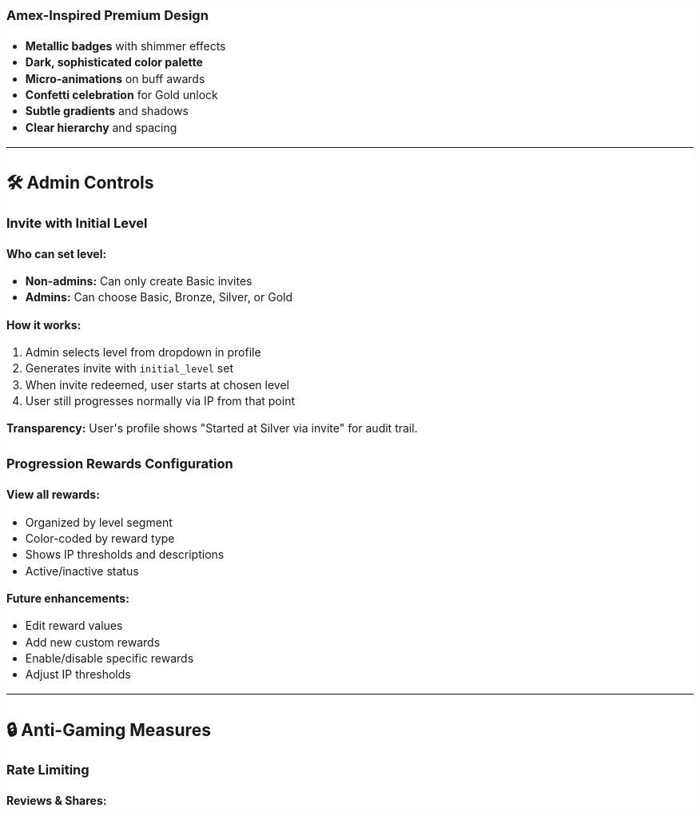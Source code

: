 ### Amex-Inspired Premium Design

- **Metallic badges** with shimmer effects
- **Dark, sophisticated color palette**
- **Micro-animations** on buff awards
- **Confetti celebration** for Gold unlock
- **Subtle gradients** and shadows
- **Clear hierarchy** and spacing

---

## 🛠️ Admin Controls

### Invite with Initial Level

**Who can set level:**

- **Non-admins:** Can only create Basic invites
- **Admins:** Can choose Basic, Bronze, Silver, or Gold

**How it works:**

1. Admin selects level from dropdown in profile
2. Generates invite with `initial_level` set
3. When invite redeemed, user starts at chosen level
4. User still progresses normally via IP from that point

**Transparency:**
User's profile shows "Started at Silver via invite" for audit trail.

### Progression Rewards Configuration

**View all rewards:**

- Organized by level segment
- Color-coded by reward type
- Shows IP thresholds and descriptions
- Active/inactive status

**Future enhancements:**

- Edit reward values
- Add new custom rewards
- Enable/disable specific rewards
- Adjust IP thresholds

---

## 🔒 Anti-Gaming Measures

### Rate Limiting

**Reviews & Shares:**

